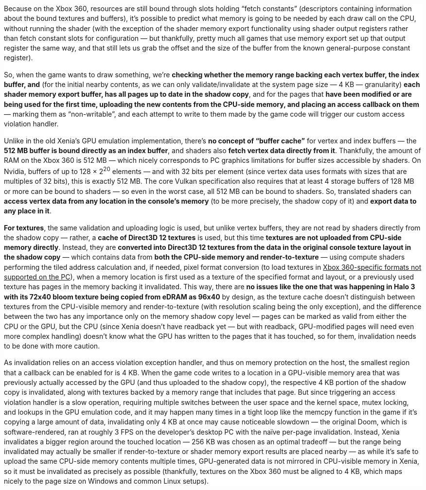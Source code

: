 Because on the Xbox 360, resources are still bound through slots holding “fetch constants” (descriptors containing information about the bound textures and buffers), it’s possible to predict what memory is going to be needed by each draw call on the CPU, without running the shader (with the exception of the shader memory export functionality using shader output registers rather than fetch constant slots for configuration — but thankfully, pretty much all games that use memory export set up that output register the same way, and that still lets us grab the offset and the size of the buffer from the known general-purpose constant register).

So, when the game wants to draw something, we’re **checking whether the memory range backing each vertex buffer, the index buffer, and** (for the initial nearby contents, as we can only validate/invalidate at the system page size — 4 KB — granularity) **each shader memory export buffer, has all pages up to date in the shadow copy**, and for the pages that **have been modified or are being used for the first time, uploading the new contents from the CPU-side memory, and placing an access callback on them** — marking them as “non-writable”, and each attempt to write to them made by the game code will trigger our custom access violation handler.

Unlike in the old Xenia’s GPU emulation implementation, there’s **no concept of “buffer cache”** for vertex and index buffers — the **512 MB buffer is bound directly as an index buffer**, and shaders also **fetch vertex data directly from it**. Thankfully, the amount of RAM on the Xbox 360 is 512 MB — which nicely corresponds to PC graphics limitations for buffer sizes accessible by shaders. On Nvidia, buffers of up to 128 × 2<sup>20</sup> elements — and with 32 bits per element (since vertex data uses formats with sizes that are multiples of 32 bits), this is exactly 512 MB. The core Vulkan specification also requires that at least 4 storage buffers of 128 MB or more can be bound to shaders — so even in the worst case, all 512 MB can be bound to shaders. So, translated shaders can **access vertex data from any location in the console’s memory** (to be more precisely, the shadow copy of it) and **export data to any place in it**.

**For textures**, the same validation and uploading logic is used, but unlike vertex buffers, they are not read by shaders directly from the shadow copy — rather, a **cache of Direct3D 12 textures** is used, but this time **textures are not uploaded from CPU-side memory directly**. Instead, they are **converted into Direct3D 12 textures from the data in the original console texture layout in the shadow copy** — which contains data from **both the CPU-side memory and render-to-texture** — using compute shaders performing the tiled address calculation and, if needed, pixel format conversion (to load textures in [Xbox 360-specific formats not supported on the PC](https://fileadmin.cs.lth.se/cs/Personal/Michael_Doggett/talks/unc-xenos-doggett.pdf)), when a memory location is first used as a texture of the specified format and layout, or a previously used texture has pages in the memory backing it invalidated. This way, there are **no issues like the one that was happening in Halo 3 with its 72x40 bloom texture being copied from eDRAM as 96x40** by design, as the texture cache doesn’t distinguish between textures from the CPU-visible memory and render-to-texture (with resolution scaling being the only exception), and the difference between the two has any importance only on the memory shadow copy level — pages can be marked as valid from either the CPU or the GPU, but the CPU (since Xenia doesn’t have readback yet — but with readback, GPU-modified pages will need even more complex handling) doesn’t know what the GPU has written to the pages that it has touched, so for them, invalidation needs to be done with more caution.

As invalidation relies on an access violation exception handler, and thus on memory protection on the host, the smallest region that a callback can be enabled for is 4 KB. When the game code writes to a location in a GPU-visible memory area that was previously actually accessed by the GPU (and thus uploaded to the shadow copy), the respective 4 KB portion of the shadow copy is invalidated, along with textures backed by a memory range that includes that page. But since triggering an access violation handler is a slow operation, requiring multiple switches between the user space and the kernel space, mutex locking, and lookups in the GPU emulation code, and it may happen many times in a tight loop like the memcpy function in the game if it’s copying a large amount of data, invalidating only 4 KB at once may cause noticeable slowdown — the original Doom, which is software-rendered, ran at roughly 3 FPS on the developer’s desktop PC with the naïve per-page invalidation. Instead, Xenia invalidates a bigger region around the touched location — 256 KB was chosen as an optimal tradeoff — but the range being invalidated may actually be smaller if render-to-texture or shader memory export results are placed nearby — as while it’s safe to upload the same CPU-side memory contents multiple times, GPU-generated data is not mirrored in CPU-visible memory in Xenia, so it must be invalidated as precisely as possible (thankfully, textures on the Xbox 360 must be aligned to 4 KB, which maps nicely to the page size on Windows and common Linux setups).
